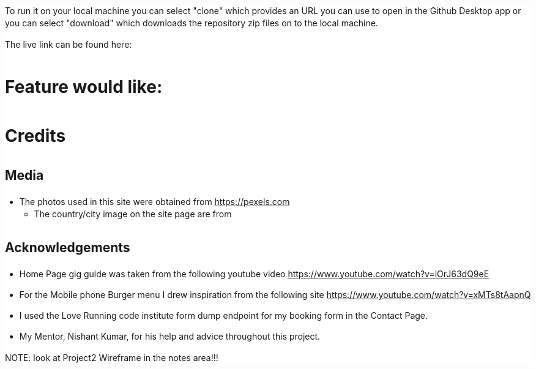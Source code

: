 To run it on your local machine you can select "clone" which provides an URL you can use to open in the Github Desktop app
or you can select "download" which downloads the repository zip files on to the local machine.

The live link can be found here:

# Feature would like:

# Credits
## Media
  * The photos used in this site were obtained from https://pexels.com
     * The country/city image on the site page are from    
   
## Acknowledgements

   * Home Page gig guide was taken from the following youtube video https://www.youtube.com/watch?v=iOrJ63dQ9eE 
    
   * For the Mobile phone Burger menu I drew inspiration from the following site https://www.youtube.com/watch?v=xMTs8tAapnQ 

   * I used the Love Running code institute form dump endpoint for my booking form in the Contact Page. 
   
   * My Mentor, Nishant Kumar, for his help and advice throughout this project.


NOTE: look at Project2 Wireframe in the notes area!!!

